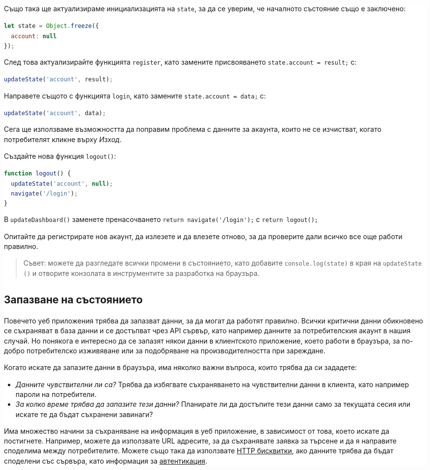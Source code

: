 Също така ще актуализираме инициализацията на `state`, за да се уверим, че началното състояние също е заключено:

```js
let state = Object.freeze({
  account: null
});
```

След това актуализирайте функцията `register`, като замените присвояването `state.account = result;` с:

```js
updateState('account', result);
```

Направете същото с функцията `login`, като замените `state.account = data;` с:

```js
updateState('account', data);
```

Сега ще използваме възможността да поправим проблема с данните за акаунта, които не се изчистват, когато потребителят кликне върху *Изход*.

Създайте нова функция `logout()`:

```js
function logout() {
  updateState('account', null);
  navigate('/login');
}
```

В `updateDashboard()` заменете пренасочването `return navigate('/login');` с `return logout();`

Опитайте да регистрирате нов акаунт, да излезете и да влезете отново, за да проверите дали всичко все още работи правилно.

> Съвет: можете да разгледате всички промени в състоянието, като добавите `console.log(state)` в края на `updateState()` и отворите конзолата в инструментите за разработка на браузъра.

## Запазване на състоянието

Повечето уеб приложения трябва да запазват данни, за да могат да работят правилно. Всички критични данни обикновено се съхраняват в база данни и се достъпват чрез API сървър, като например данните за потребителския акаунт в нашия случай. Но понякога е интересно да се запазят някои данни в клиентското приложение, което работи в браузъра, за по-добро потребителско изживяване или за подобряване на производителността при зареждане.

Когато искате да запазите данни в браузъра, има няколко важни въпроса, които трябва да си зададете:

- *Данните чувствителни ли са?* Трябва да избягвате съхраняването на чувствителни данни в клиента, като например пароли на потребители.
- *За колко време трябва да запазите тези данни?* Планирате ли да достъпите тези данни само за текущата сесия или искате те да бъдат съхранени завинаги?

Има множество начини за съхраняване на информация в уеб приложение, в зависимост от това, което искате да постигнете. Например, можете да използвате URL адресите, за да съхранявате заявка за търсене и да я направите споделима между потребителите. Можете също така да използвате [HTTP бисквитки](https://developer.mozilla.org/docs/Web/HTTP/Cookies), ако данните трябва да бъдат споделени със сървъра, като информация за [автентикация](https://en.wikipedia.org/wiki/Authentication).
